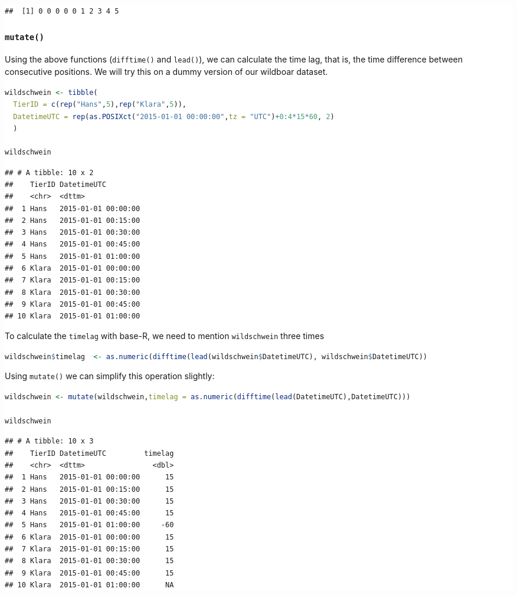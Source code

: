 ```
##  [1] 0 0 0 0 0 1 2 3 4 5
```




### `mutate()`

Using the above functions (`difftime()` and `lead()`), we can calculate the time lag, that is, the time difference between consecutive positions. We will try this on a dummy version of our wildboar dataset.


```r
wildschwein <- tibble(
  TierID = c(rep("Hans",5),rep("Klara",5)),
  DatetimeUTC = rep(as.POSIXct("2015-01-01 00:00:00",tz = "UTC")+0:4*15*60, 2)
  )

wildschwein
```

```
## # A tibble: 10 x 2
##    TierID DatetimeUTC        
##    <chr>  <dttm>             
##  1 Hans   2015-01-01 00:00:00
##  2 Hans   2015-01-01 00:15:00
##  3 Hans   2015-01-01 00:30:00
##  4 Hans   2015-01-01 00:45:00
##  5 Hans   2015-01-01 01:00:00
##  6 Klara  2015-01-01 00:00:00
##  7 Klara  2015-01-01 00:15:00
##  8 Klara  2015-01-01 00:30:00
##  9 Klara  2015-01-01 00:45:00
## 10 Klara  2015-01-01 01:00:00
```


To calculate the `timelag` with base-R, we need to mention `wildschwein` three times 


```r
wildschwein$timelag  <- as.numeric(difftime(lead(wildschwein$DatetimeUTC), wildschwein$DatetimeUTC))
```

Using `mutate()` we can simplify this operation slightly:


```r
wildschwein <- mutate(wildschwein,timelag = as.numeric(difftime(lead(DatetimeUTC),DatetimeUTC)))

wildschwein
```

```
## # A tibble: 10 x 3
##    TierID DatetimeUTC         timelag
##    <chr>  <dttm>                <dbl>
##  1 Hans   2015-01-01 00:00:00      15
##  2 Hans   2015-01-01 00:15:00      15
##  3 Hans   2015-01-01 00:30:00      15
##  4 Hans   2015-01-01 00:45:00      15
##  5 Hans   2015-01-01 01:00:00     -60
##  6 Klara  2015-01-01 00:00:00      15
##  7 Klara  2015-01-01 00:15:00      15
##  8 Klara  2015-01-01 00:30:00      15
##  9 Klara  2015-01-01 00:45:00      15
## 10 Klara  2015-01-01 01:00:00      NA
```
